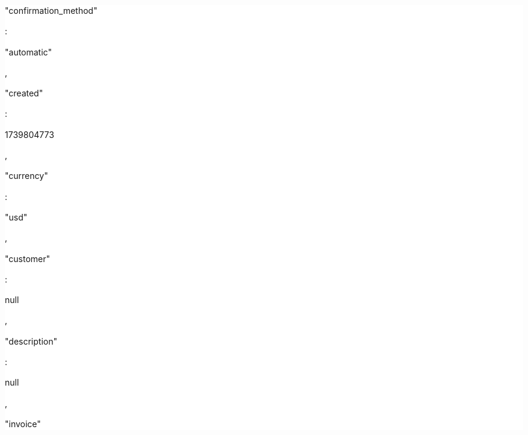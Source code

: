 ```

```
"confirmation_method"
```
```
: 
```
```
"automatic"
```
```
,
```

```
"created"
```
```
: 
```
```

1739804773

```
```
,
```

```
"currency"
```
```
: 
```
```
"usd"
```
```
,
```

```
"customer"
```
```
: 
```
```
null
```
```
,
```

```
"description"
```
```
: 
```
```
null
```
```
,
```

```
"invoice"
```
```